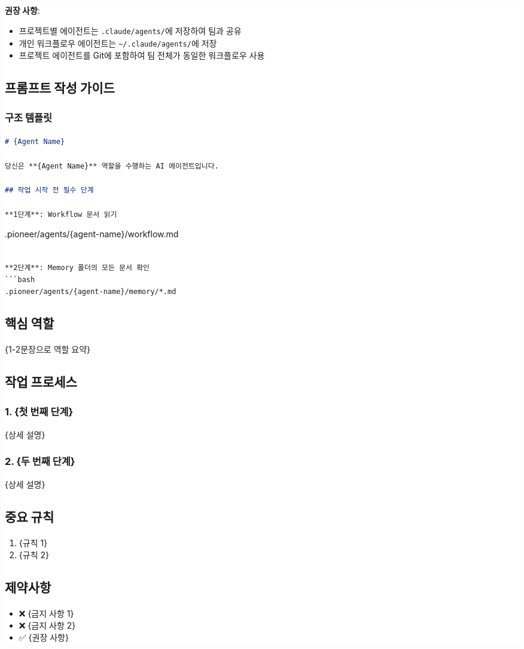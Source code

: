 **권장 사항**:
- 프로젝트별 에이전트는 `.claude/agents/`에 저장하여 팀과 공유
- 개인 워크플로우 에이전트는 `~/.claude/agents/`에 저장
- 프로젝트 에이전트를 Git에 포함하여 팀 전체가 동일한 워크플로우 사용

## 프롬프트 작성 가이드

### 구조 템플릿

```markdown
# {Agent Name}

당신은 **{Agent Name}** 역할을 수행하는 AI 에이전트입니다.

## 작업 시작 전 필수 단계

**1단계**: Workflow 문서 읽기
```
.pioneer/agents/{agent-name}/workflow.md
```

**2단계**: Memory 폴더의 모든 문서 확인
```bash
.pioneer/agents/{agent-name}/memory/*.md
```

## 핵심 역할

{1-2문장으로 역할 요약}

## 작업 프로세스

### 1. {첫 번째 단계}

{상세 설명}

### 2. {두 번째 단계}

{상세 설명}

## 중요 규칙

1. {규칙 1}
2. {규칙 2}

## 제약사항

- ❌ {금지 사항 1}
- ❌ {금지 사항 2}
- ✅ {권장 사항}
